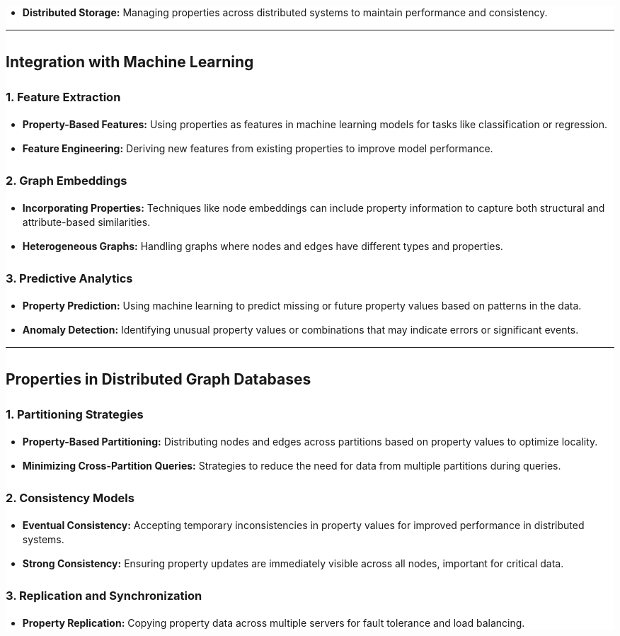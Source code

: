 - **Distributed Storage:** Managing properties across distributed systems to maintain performance and consistency.

---

## **Integration with Machine Learning**

### **1. Feature Extraction**

- **Property-Based Features:** Using properties as features in machine learning models for tasks like classification or regression.

- **Feature Engineering:** Deriving new features from existing properties to improve model performance.

### **2. Graph Embeddings**

- **Incorporating Properties:** Techniques like node embeddings can include property information to capture both structural and attribute-based similarities.

- **Heterogeneous Graphs:** Handling graphs where nodes and edges have different types and properties.

### **3. Predictive Analytics**

- **Property Prediction:** Using machine learning to predict missing or future property values based on patterns in the data.

- **Anomaly Detection:** Identifying unusual property values or combinations that may indicate errors or significant events.

---

## **Properties in Distributed Graph Databases**

### **1. Partitioning Strategies**

- **Property-Based Partitioning:** Distributing nodes and edges across partitions based on property values to optimize locality.

- **Minimizing Cross-Partition Queries:** Strategies to reduce the need for data from multiple partitions during queries.

### **2. Consistency Models**

- **Eventual Consistency:** Accepting temporary inconsistencies in property values for improved performance in distributed systems.

- **Strong Consistency:** Ensuring property updates are immediately visible across all nodes, important for critical data.

### **3. Replication and Synchronization**

- **Property Replication:** Copying property data across multiple servers for fault tolerance and load balancing.
